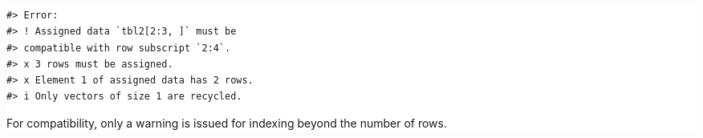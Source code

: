 <div class="error">

```
#> Error:
#> ! Assigned data `tbl2[2:3, ]` must be
#> compatible with row subscript `2:4`.
#> x 3 rows must be assigned.
#> x Element 1 of assigned data has 2 rows.
#> i Only vectors of size 1 are recycled.
```

</div>

</td></tr></tbody></table>

For compatibility, only a warning is issued for indexing beyond the number of rows.


[^subset-extract-commute]: `x[j][[jj]]` is equal to `x[[ j[[jj]] ]]`, in particular `x[j][[1]]` is equal to `x[[j]]` for scalar numeric or integer `j`.
[^row-subset-efficiency]: Row subsetting `x[i, ]` is not defined in terms of `x[[j]][i]` because that definition does not generalise to matrix and data frame columns.
[^bracket-comma]: `x[,]` is equivalent to `x[]` because `x[, j]` is equivalent to `x[j]`.
[^bracket-flip]: A more efficient implementation of `x[i, j]` would forward to `x[j][i, ]`.
[^bracket2-flip]: Cell subsetting `x[[i, j]]` is not defined in terms of `x[[j]][[i]]` because that definition does not generalise to list, matrix and data frame columns.
[^column-assign-symmetry]: `$` behaves almost completely symmetrically to `[[` when comparing subsetting and subassignment.
[^row-assign-symmetry]: `x[i, ]` is symmetrically for subset and subassignment.